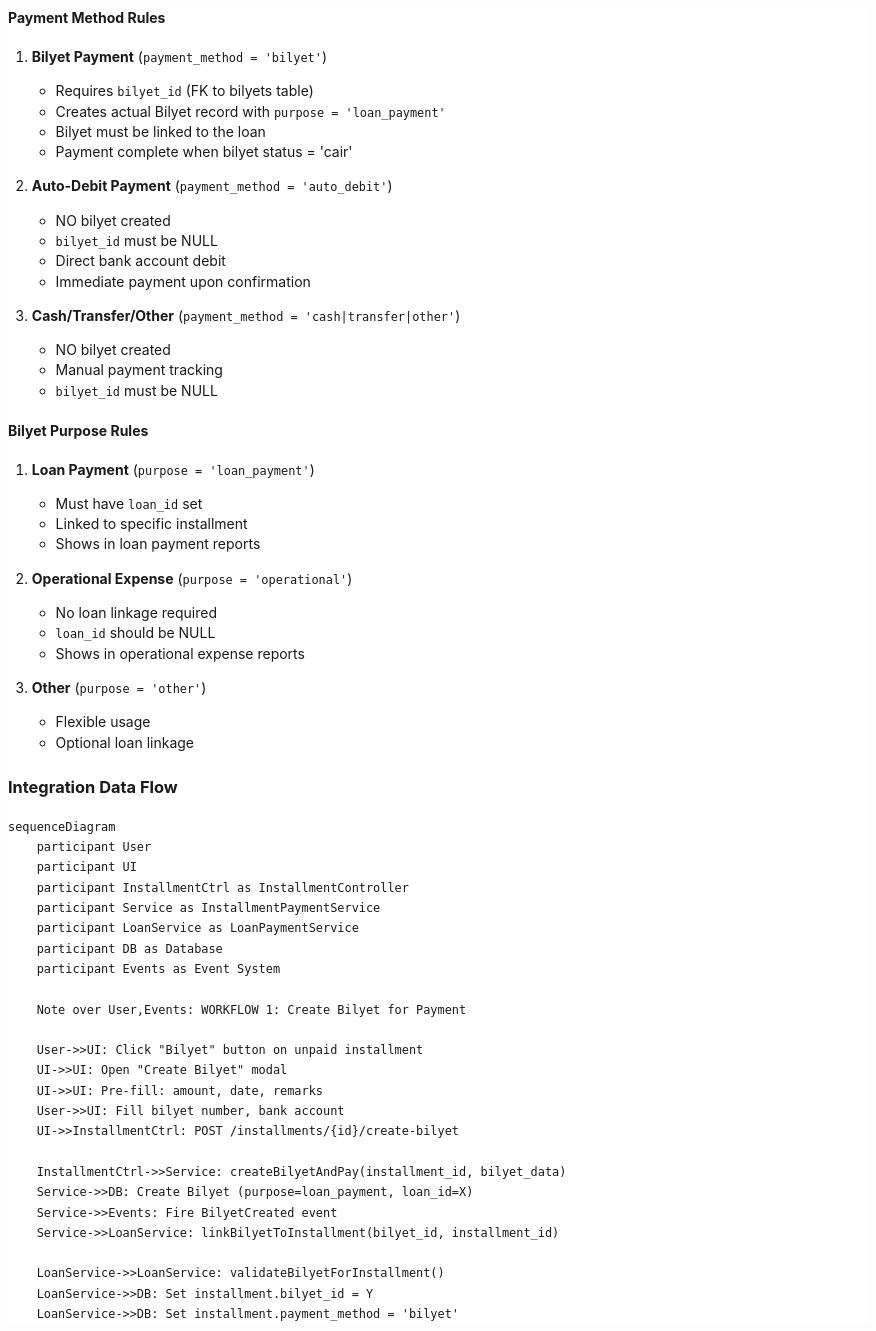 #### Payment Method Rules

1. **Bilyet Payment** (`payment_method = 'bilyet'`)

    - Requires `bilyet_id` (FK to bilyets table)
    - Creates actual Bilyet record with `purpose = 'loan_payment'`
    - Bilyet must be linked to the loan
    - Payment complete when bilyet status = 'cair'

2. **Auto-Debit Payment** (`payment_method = 'auto_debit'`)

    - NO bilyet created
    - `bilyet_id` must be NULL
    - Direct bank account debit
    - Immediate payment upon confirmation

3. **Cash/Transfer/Other** (`payment_method = 'cash|transfer|other'`)
    - NO bilyet created
    - Manual payment tracking
    - `bilyet_id` must be NULL

#### Bilyet Purpose Rules

1. **Loan Payment** (`purpose = 'loan_payment'`)

    - Must have `loan_id` set
    - Linked to specific installment
    - Shows in loan payment reports

2. **Operational Expense** (`purpose = 'operational'`)

    - No loan linkage required
    - `loan_id` should be NULL
    - Shows in operational expense reports

3. **Other** (`purpose = 'other'`)
    - Flexible usage
    - Optional loan linkage

### Integration Data Flow

```mermaid
sequenceDiagram
    participant User
    participant UI
    participant InstallmentCtrl as InstallmentController
    participant Service as InstallmentPaymentService
    participant LoanService as LoanPaymentService
    participant DB as Database
    participant Events as Event System

    Note over User,Events: WORKFLOW 1: Create Bilyet for Payment

    User->>UI: Click "Bilyet" button on unpaid installment
    UI->>UI: Open "Create Bilyet" modal
    UI->>UI: Pre-fill: amount, date, remarks
    User->>UI: Fill bilyet number, bank account
    UI->>InstallmentCtrl: POST /installments/{id}/create-bilyet

    InstallmentCtrl->>Service: createBilyetAndPay(installment_id, bilyet_data)
    Service->>DB: Create Bilyet (purpose=loan_payment, loan_id=X)
    Service->>Events: Fire BilyetCreated event
    Service->>LoanService: linkBilyetToInstallment(bilyet_id, installment_id)

    LoanService->>LoanService: validateBilyetForInstallment()
    LoanService->>DB: Set installment.bilyet_id = Y
    LoanService->>DB: Set installment.payment_method = 'bilyet'

```